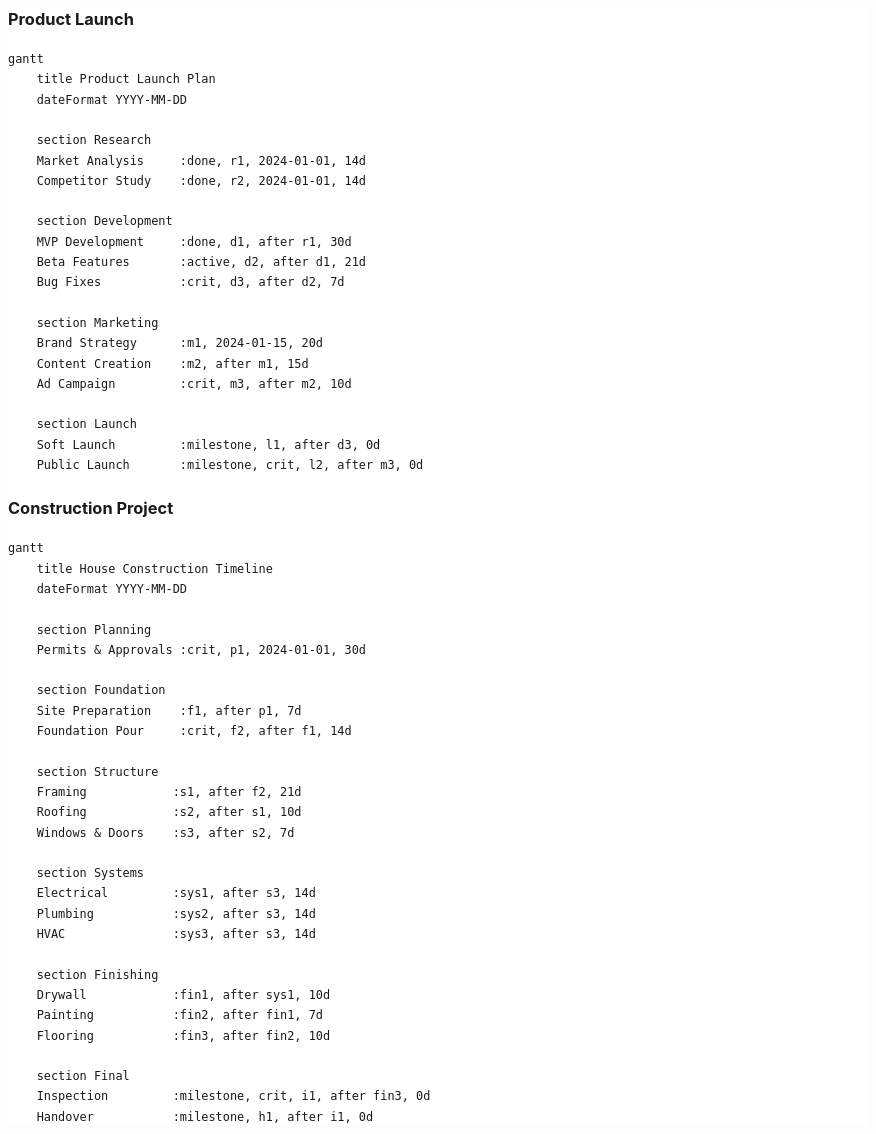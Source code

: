 ### Product Launch
```mermaid
gantt
    title Product Launch Plan
    dateFormat YYYY-MM-DD
    
    section Research
    Market Analysis     :done, r1, 2024-01-01, 14d
    Competitor Study    :done, r2, 2024-01-01, 14d
    
    section Development
    MVP Development     :done, d1, after r1, 30d
    Beta Features       :active, d2, after d1, 21d
    Bug Fixes           :crit, d3, after d2, 7d
    
    section Marketing
    Brand Strategy      :m1, 2024-01-15, 20d
    Content Creation    :m2, after m1, 15d
    Ad Campaign         :crit, m3, after m2, 10d
    
    section Launch
    Soft Launch         :milestone, l1, after d3, 0d
    Public Launch       :milestone, crit, l2, after m3, 0d
```

### Construction Project
```mermaid
gantt
    title House Construction Timeline
    dateFormat YYYY-MM-DD
    
    section Planning
    Permits & Approvals :crit, p1, 2024-01-01, 30d
    
    section Foundation
    Site Preparation    :f1, after p1, 7d
    Foundation Pour     :crit, f2, after f1, 14d
    
    section Structure
    Framing            :s1, after f2, 21d
    Roofing            :s2, after s1, 10d
    Windows & Doors    :s3, after s2, 7d
    
    section Systems
    Electrical         :sys1, after s3, 14d
    Plumbing           :sys2, after s3, 14d
    HVAC               :sys3, after s3, 14d
    
    section Finishing
    Drywall            :fin1, after sys1, 10d
    Painting           :fin2, after fin1, 7d
    Flooring           :fin3, after fin2, 10d
    
    section Final
    Inspection         :milestone, crit, i1, after fin3, 0d
    Handover           :milestone, h1, after i1, 0d
```
